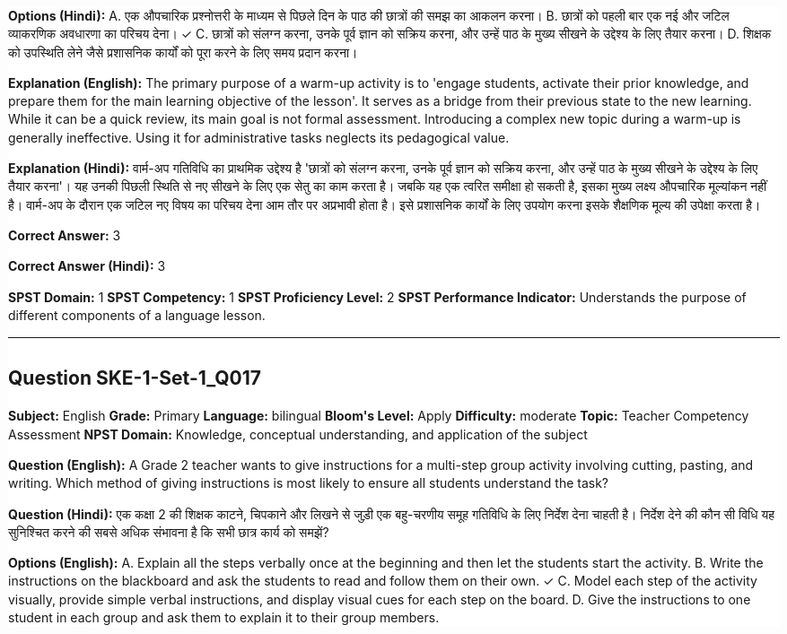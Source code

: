 **Options (Hindi):**
  A. एक औपचारिक प्रश्नोत्तरी के माध्यम से पिछले दिन के पाठ की छात्रों की समझ का आकलन करना।
  B. छात्रों को पहली बार एक नई और जटिल व्याकरणिक अवधारणा का परिचय देना।
✓ C. छात्रों को संलग्न करना, उनके पूर्व ज्ञान को सक्रिय करना, और उन्हें पाठ के मुख्य सीखने के उद्देश्य के लिए तैयार करना।
  D. शिक्षक को उपस्थिति लेने जैसे प्रशासनिक कार्यों को पूरा करने के लिए समय प्रदान करना।

**Explanation (English):** The primary purpose of a warm-up activity is to 'engage students, activate their prior knowledge, and prepare them for the main learning objective of the lesson'. It serves as a bridge from their previous state to the new learning. While it can be a quick review, its main goal is not formal assessment. Introducing a complex new topic during a warm-up is generally ineffective. Using it for administrative tasks neglects its pedagogical value.

**Explanation (Hindi):** वार्म-अप गतिविधि का प्राथमिक उद्देश्य है 'छात्रों को संलग्न करना, उनके पूर्व ज्ञान को सक्रिय करना, और उन्हें पाठ के मुख्य सीखने के उद्देश्य के लिए तैयार करना'। यह उनकी पिछली स्थिति से नए सीखने के लिए एक सेतु का काम करता है। जबकि यह एक त्वरित समीक्षा हो सकती है, इसका मुख्य लक्ष्य औपचारिक मूल्यांकन नहीं है। वार्म-अप के दौरान एक जटिल नए विषय का परिचय देना आम तौर पर अप्रभावी होता है। इसे प्रशासनिक कार्यों के लिए उपयोग करना इसके शैक्षणिक मूल्य की उपेक्षा करता है।

**Correct Answer:** 3

**Correct Answer (Hindi):** 3

**SPST Domain:** 1
**SPST Competency:** 1
**SPST Proficiency Level:** 2
**SPST Performance Indicator:** Understands the purpose of different components of a language lesson.

---

## Question SKE-1-Set-1_Q017

**Subject:** English
**Grade:** Primary
**Language:** bilingual
**Bloom's Level:** Apply
**Difficulty:** moderate
**Topic:** Teacher Competency Assessment
**NPST Domain:** Knowledge, conceptual understanding, and application of the subject

**Question (English):** A Grade 2 teacher wants to give instructions for a multi-step group activity involving cutting, pasting, and writing. Which method of giving instructions is most likely to ensure all students understand the task?

**Question (Hindi):** एक कक्षा 2 की शिक्षक काटने, चिपकाने और लिखने से जुड़ी एक बहु-चरणीय समूह गतिविधि के लिए निर्देश देना चाहती है। निर्देश देने की कौन सी विधि यह सुनिश्चित करने की सबसे अधिक संभावना है कि सभी छात्र कार्य को समझें?

**Options (English):**
  A. Explain all the steps verbally once at the beginning and then let the students start the activity.
  B. Write the instructions on the blackboard and ask the students to read and follow them on their own.
✓ C. Model each step of the activity visually, provide simple verbal instructions, and display visual cues for each step on the board.
  D. Give the instructions to one student in each group and ask them to explain it to their group members.
